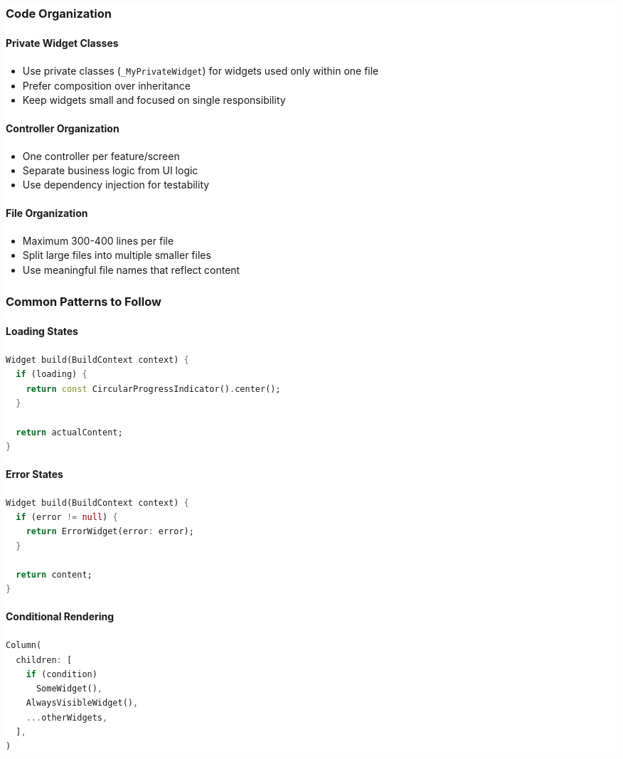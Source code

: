 ### Code Organization

#### Private Widget Classes

- Use private classes (`_MyPrivateWidget`) for widgets used only within one file
- Prefer composition over inheritance
- Keep widgets small and focused on single responsibility

#### Controller Organization

- One controller per feature/screen
- Separate business logic from UI logic
- Use dependency injection for testability

#### File Organization

- Maximum 300-400 lines per file
- Split large files into multiple smaller files
- Use meaningful file names that reflect content

### Common Patterns to Follow

#### Loading States

```dart
Widget build(BuildContext context) {
  if (loading) {
    return const CircularProgressIndicator().center();
  }

  return actualContent;
}
```

#### Error States

```dart
Widget build(BuildContext context) {
  if (error != null) {
    return ErrorWidget(error: error);
  }

  return content;
}
```

#### Conditional Rendering

```dart
Column(
  children: [
    if (condition)
      SomeWidget(),
    AlwaysVisibleWidget(),
    ...otherWidgets,
  ],
)
```
